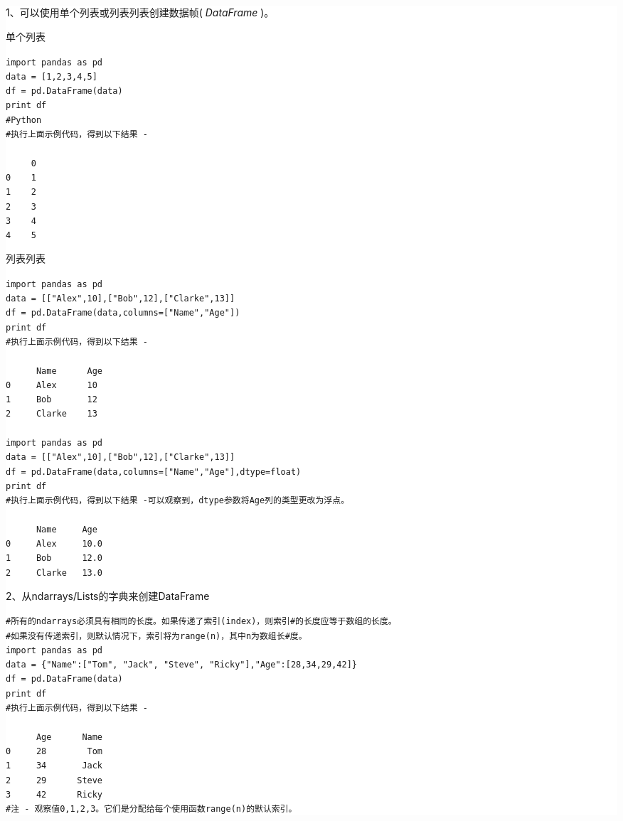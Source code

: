 1、可以使用单个列表或列表列表创建数据帧( _DataFrame_ )。

单个列表

    
    
    import pandas as pd
    data = [1,2,3,4,5]
    df = pd.DataFrame(data)
    print df
    #Python
    #执行上面示例代码，得到以下结果 -
    
         0
    0    1
    1    2
    2    3
    3    4
    4    5

列表列表

    
    
    import pandas as pd
    data = [["Alex",10],["Bob",12],["Clarke",13]]
    df = pd.DataFrame(data,columns=["Name","Age"])
    print df
    #执行上面示例代码，得到以下结果 -
    
          Name      Age
    0     Alex      10
    1     Bob       12
    2     Clarke    13
    
    import pandas as pd
    data = [["Alex",10],["Bob",12],["Clarke",13]]
    df = pd.DataFrame(data,columns=["Name","Age"],dtype=float)
    print df
    #执行上面示例代码，得到以下结果 -可以观察到，dtype参数将Age列的类型更改为浮点。
    
          Name     Age
    0     Alex     10.0
    1     Bob      12.0
    2     Clarke   13.0

2、从ndarrays/Lists的字典来创建DataFrame

    
    
    #所有的ndarrays必须具有相同的长度。如果传递了索引(index)，则索引#的长度应等于数组的长度。
    #如果没有传递索引，则默认情况下，索引将为range(n)，其中n为数组长#度。
    import pandas as pd
    data = {"Name":["Tom", "Jack", "Steve", "Ricky"],"Age":[28,34,29,42]}
    df = pd.DataFrame(data)
    print df
    #执行上面示例代码，得到以下结果 -
    
          Age      Name
    0     28        Tom
    1     34       Jack
    2     29      Steve
    3     42      Ricky
    #注 - 观察值0,1,2,3。它们是分配给每个使用函数range(n)的默认索引。
    